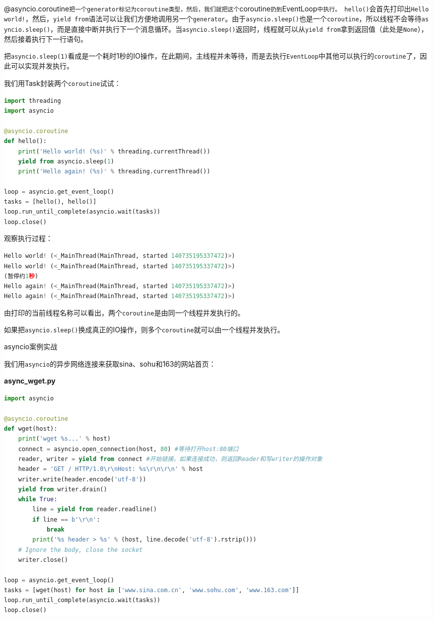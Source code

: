  @asyncio.coroutine`把一个generator标记为coroutine类型，然后，我们就把这个`coroutine`扔到`EventLoop`中执行。 hello()`会首先打印出`Hello world!`，然后，`yield from`语法可以让我们方便地调用另一个`generator`。由于`asyncio.sleep()`也是一个`coroutine`，所以线程不会等待`asyncio.sleep()`，而是直接中断并执行下一个消息循环。当`asyncio.sleep()`返回时，线程就可以从`yield from`拿到返回值（此处是`None`），然后接着执行下一行语句。

 把`asyncio.sleep(1)`看成是一个耗时1秒的IO操作，在此期间，主线程并未等待，而是去执行`EventLoop`中其他可以执行的`coroutine`了，因此可以实现并发执行。

我们用Task封装两个`coroutine`试试：

```py
import threading
import asyncio

@asyncio.coroutine
def hello():
    print('Hello world! (%s)' % threading.currentThread())
    yield from asyncio.sleep(1)
    print('Hello again! (%s)' % threading.currentThread())

loop = asyncio.get_event_loop()
tasks = [hello(), hello()]
loop.run_until_complete(asyncio.wait(tasks))
loop.close()
```

观察执行过程：

```py
Hello world! (<_MainThread(MainThread, started 140735195337472)>)
Hello world! (<_MainThread(MainThread, started 140735195337472)>)
(暂停约1秒)
Hello again! (<_MainThread(MainThread, started 140735195337472)>)
Hello again! (<_MainThread(MainThread, started 140735195337472)>)
```

由打印的当前线程名称可以看出，两个`coroutine`是由同一个线程并发执行的。

如果把`asyncio.sleep()`换成真正的IO操作，则多个`coroutine`就可以由一个线程并发执行。

asyncio案例实战

我们用`asyncio`的异步网络连接来获取sina、sohu和163的网站首页：

**async_wget.py**

```py
import asyncio

@asyncio.coroutine
def wget(host):
    print('wget %s...' % host)
    connect = asyncio.open_connection(host, 80) #等待打开host:80端口
    reader, writer = yield from connect #开始链接。如果连接成功，则返回Reader和写writer的操作对象
    header = 'GET / HTTP/1.0\r\nHost: %s\r\n\r\n' % host
    writer.write(header.encode('utf-8'))
    yield from writer.drain()
    while True:
        line = yield from reader.readline()
        if line == b'\r\n':
            break
        print('%s header > %s' % (host, line.decode('utf-8').rstrip()))
    # Ignore the body, close the socket
    writer.close()

loop = asyncio.get_event_loop()
tasks = [wget(host) for host in ['www.sina.com.cn', 'www.sohu.com', 'www.163.com']]
loop.run_until_complete(asyncio.wait(tasks))
loop.close()
```

